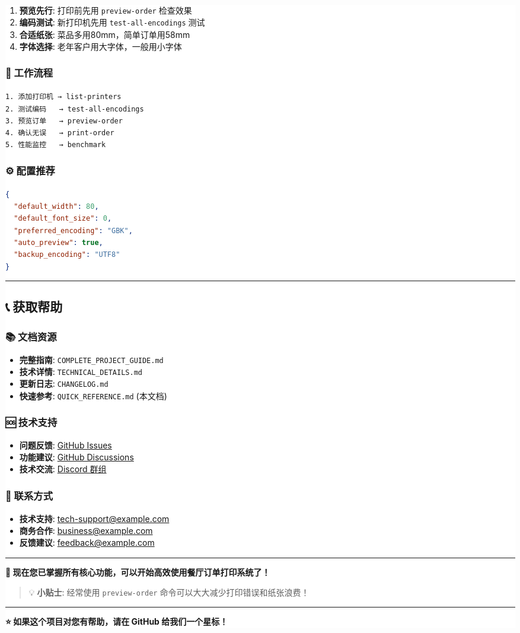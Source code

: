 1. **预览先行**: 打印前先用 `preview-order` 检查效果
2. **编码测试**: 新打印机先用 `test-all-encodings` 测试
3. **合适纸张**: 菜品多用80mm，简单订单用58mm
4. **字体选择**: 老年客户用大字体，一般用小字体

### 🔄 工作流程

```
1. 添加打印机 → list-printers
2. 测试编码   → test-all-encodings
3. 预览订单   → preview-order
4. 确认无误   → print-order
5. 性能监控   → benchmark
```

### ⚙️ 配置推荐

```json
{
  "default_width": 80,
  "default_font_size": 0,
  "preferred_encoding": "GBK",
  "auto_preview": true,
  "backup_encoding": "UTF8"
}
```

---

## 📞 获取帮助

### 📚 文档资源
- **完整指南**: `COMPLETE_PROJECT_GUIDE.md`
- **技术详情**: `TECHNICAL_DETAILS.md`
- **更新日志**: `CHANGELOG.md`
- **快速参考**: `QUICK_REFERENCE.md` (本文档)

### 🆘 技术支持
- **问题反馈**: [GitHub Issues](https://github.com/your-repo/win7-print/issues)
- **功能建议**: [GitHub Discussions](https://github.com/your-repo/win7-print/discussions)
- **技术交流**: [Discord 群组](https://discord.gg/your-server)

### 📧 联系方式
- **技术支持**: tech-support@example.com
- **商务合作**: business@example.com
- **反馈建议**: feedback@example.com

---

**🎉 现在您已掌握所有核心功能，可以开始高效使用餐厅订单打印系统了！**

> 💡 **小贴士**: 经常使用 `preview-order` 命令可以大大减少打印错误和纸张浪费！

---

**⭐ 如果这个项目对您有帮助，请在 GitHub 给我们一个星标！** 